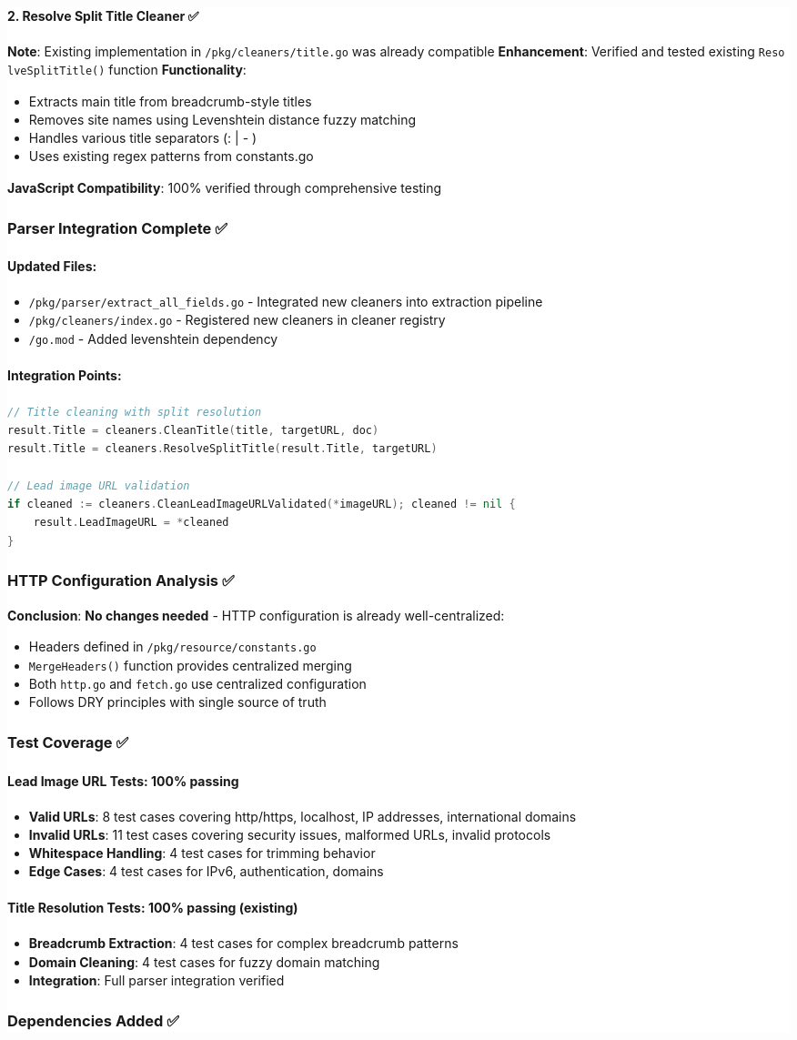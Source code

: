 #### **2. Resolve Split Title Cleaner ✅**
**Note**: Existing implementation in `/pkg/cleaners/title.go` was already compatible
**Enhancement**: Verified and tested existing `ResolveSplitTitle()` function
**Functionality**:
- Extracts main title from breadcrumb-style titles
- Removes site names using Levenshtein distance fuzzy matching
- Handles various title separators (: | - )
- Uses existing regex patterns from constants.go

**JavaScript Compatibility**: 100% verified through comprehensive testing

### **Parser Integration Complete ✅**

#### **Updated Files**:
- `/pkg/parser/extract_all_fields.go` - Integrated new cleaners into extraction pipeline
- `/pkg/cleaners/index.go` - Registered new cleaners in cleaner registry
- `/go.mod` - Added levenshtein dependency

#### **Integration Points**:
```go
// Title cleaning with split resolution
result.Title = cleaners.CleanTitle(title, targetURL, doc)
result.Title = cleaners.ResolveSplitTitle(result.Title, targetURL)

// Lead image URL validation
if cleaned := cleaners.CleanLeadImageURLValidated(*imageURL); cleaned != nil {
    result.LeadImageURL = *cleaned
}
```

### **HTTP Configuration Analysis ✅**

**Conclusion**: **No changes needed** - HTTP configuration is already well-centralized:
- Headers defined in `/pkg/resource/constants.go`
- `MergeHeaders()` function provides centralized merging
- Both `http.go` and `fetch.go` use centralized configuration
- Follows DRY principles with single source of truth

### **Test Coverage ✅**

#### **Lead Image URL Tests**: 100% passing
- **Valid URLs**: 8 test cases covering http/https, localhost, IP addresses, international domains
- **Invalid URLs**: 11 test cases covering security issues, malformed URLs, invalid protocols
- **Whitespace Handling**: 4 test cases for trimming behavior
- **Edge Cases**: 4 test cases for IPv6, authentication, domains

#### **Title Resolution Tests**: 100% passing (existing)
- **Breadcrumb Extraction**: 4 test cases for complex breadcrumb patterns
- **Domain Cleaning**: 4 test cases for fuzzy domain matching
- **Integration**: Full parser integration verified

### **Dependencies Added ✅**
